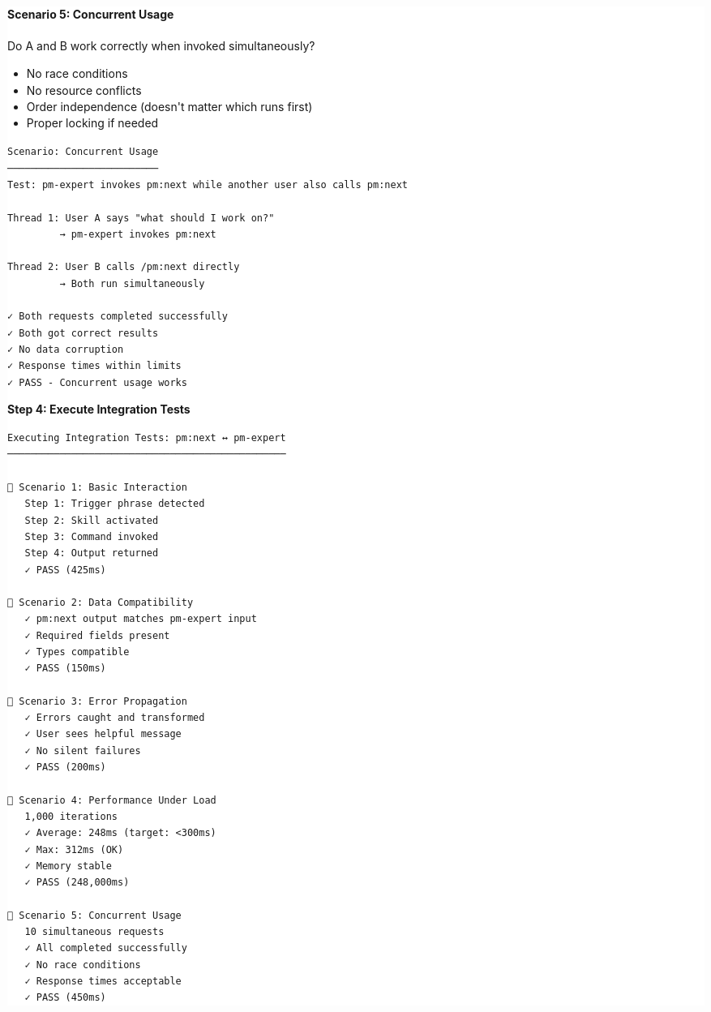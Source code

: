#### **Scenario 5: Concurrent Usage**

Do A and B work correctly when invoked simultaneously?

- No race conditions
- No resource conflicts
- Order independence (doesn't matter which runs first)
- Proper locking if needed

```
Scenario: Concurrent Usage
──────────────────────────
Test: pm-expert invokes pm:next while another user also calls pm:next

Thread 1: User A says "what should I work on?"
         → pm-expert invokes pm:next

Thread 2: User B calls /pm:next directly
         → Both run simultaneously

✓ Both requests completed successfully
✓ Both got correct results
✓ No data corruption
✓ Response times within limits
✓ PASS - Concurrent usage works
```

**Step 4: Execute Integration Tests**

```
Executing Integration Tests: pm:next ↔ pm-expert
────────────────────────────────────────────────

🧪 Scenario 1: Basic Interaction
   Step 1: Trigger phrase detected
   Step 2: Skill activated
   Step 3: Command invoked
   Step 4: Output returned
   ✓ PASS (425ms)

🧪 Scenario 2: Data Compatibility
   ✓ pm:next output matches pm-expert input
   ✓ Required fields present
   ✓ Types compatible
   ✓ PASS (150ms)

🧪 Scenario 3: Error Propagation
   ✓ Errors caught and transformed
   ✓ User sees helpful message
   ✓ No silent failures
   ✓ PASS (200ms)

🧪 Scenario 4: Performance Under Load
   1,000 iterations
   ✓ Average: 248ms (target: <300ms)
   ✓ Max: 312ms (OK)
   ✓ Memory stable
   ✓ PASS (248,000ms)

🧪 Scenario 5: Concurrent Usage
   10 simultaneous requests
   ✓ All completed successfully
   ✓ No race conditions
   ✓ Response times acceptable
   ✓ PASS (450ms)
```
